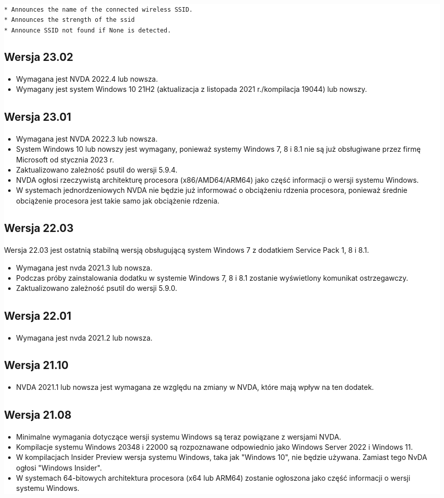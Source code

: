 	* Announces the name of the connected wireless SSID.
	* Announces the strength of the ssid
	* Announce SSID not found if None is detected.

## Wersja 23.02

* Wymagana jest NVDA 2022.4 lub nowsza.
* Wymagany jest system Windows 10 21H2 (aktualizacja z listopada 2021
  r./kompilacja 19044) lub nowszy.

## Wersja 23.01

* Wymagana jest NVDA 2022.3 lub nowsza.
* System Windows 10 lub nowszy jest wymagany, ponieważ systemy Windows 7, 8
  i 8.1 nie są już obsługiwane przez firmę Microsoft od stycznia 2023 r.
* Zaktualizowano zależność psutil do wersji 5.9.4.
* NVDA ogłosi rzeczywistą architekturę procesora (x86/AMD64/ARM64) jako
  część informacji o wersji systemu Windows.
* W systemach jednordzeniowych NVDA nie będzie już informować o obciążeniu
  rdzenia procesora, ponieważ średnie obciążenie procesora jest takie samo
  jak obciążenie rdzenia.

## Wersja 22.03

Wersja 22.03 jest ostatnią stabilną wersją obsługującą system Windows 7 z
dodatkiem Service Pack 1, 8 i 8.1.

* Wymagana jest nvda 2021.3 lub nowsza.
* Podczas próby zainstalowania dodatku w systemie Windows 7, 8 i 8.1
  zostanie wyświetlony komunikat ostrzegawczy.
* Zaktualizowano zależność psutil do wersji 5.9.0.

## Wersja 22.01

* Wymagana jest nvda 2021.2 lub nowsza.

## Wersja 21.10

* NVDA 2021.1 lub nowsza jest wymagana ze względu na zmiany w NVDA, które
  mają wpływ na ten dodatek.

## Wersja 21.08

* Minimalne wymagania dotyczące wersji systemu Windows są teraz powiązane z
  wersjami NVDA.
* Kompilacje systemu Windows 20348 i 22000 są rozpoznawane odpowiednio jako
  Windows Server 2022 i Windows 11.
* W kompilacjach Insider Preview wersja systemu Windows, taka jak "Windows
  10", nie będzie używana. Zamiast tego NvDA ogłosi "Windows Insider".
* W systemach 64-bitowych architektura procesora (x64 lub ARM64) zostanie
  ogłoszona jako część informacji o wersji systemu Windows.
